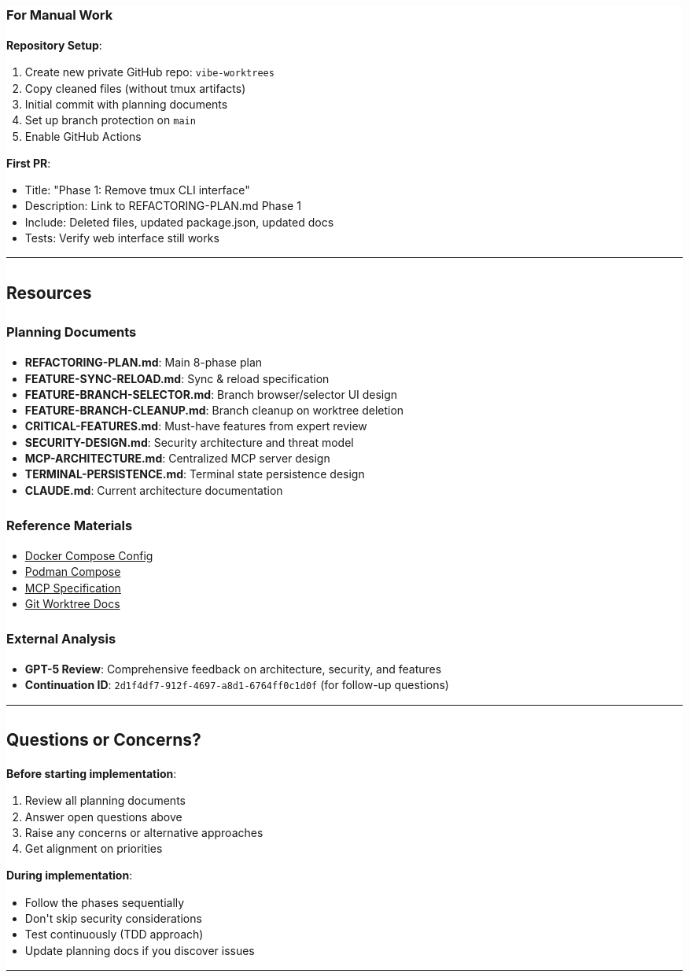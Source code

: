### For Manual Work

**Repository Setup**:
1. Create new private GitHub repo: `vibe-worktrees`
2. Copy cleaned files (without tmux artifacts)
3. Initial commit with planning documents
4. Set up branch protection on `main`
5. Enable GitHub Actions

**First PR**:
- Title: "Phase 1: Remove tmux CLI interface"
- Description: Link to REFACTORING-PLAN.md Phase 1
- Include: Deleted files, updated package.json, updated docs
- Tests: Verify web interface still works

---

## Resources

### Planning Documents
- **REFACTORING-PLAN.md**: Main 8-phase plan
- **FEATURE-SYNC-RELOAD.md**: Sync & reload specification
- **FEATURE-BRANCH-SELECTOR.md**: Branch browser/selector UI design
- **FEATURE-BRANCH-CLEANUP.md**: Branch cleanup on worktree deletion
- **CRITICAL-FEATURES.md**: Must-have features from expert review
- **SECURITY-DESIGN.md**: Security architecture and threat model
- **MCP-ARCHITECTURE.md**: Centralized MCP server design
- **TERMINAL-PERSISTENCE.md**: Terminal state persistence design
- **CLAUDE.md**: Current architecture documentation

### Reference Materials
- [Docker Compose Config](https://docs.docker.com/compose/reference/config/)
- [Podman Compose](https://github.com/containers/podman-compose)
- [MCP Specification](https://spec.modelcontextprotocol.io/)
- [Git Worktree Docs](https://git-scm.com/docs/git-worktree)

### External Analysis
- **GPT-5 Review**: Comprehensive feedback on architecture, security, and features
- **Continuation ID**: `2d1f4df7-912f-4697-a8d1-6764ff0c1d0f` (for follow-up questions)

---

## Questions or Concerns?

**Before starting implementation**:
1. Review all planning documents
2. Answer open questions above
3. Raise any concerns or alternative approaches
4. Get alignment on priorities

**During implementation**:
- Follow the phases sequentially
- Don't skip security considerations
- Test continuously (TDD approach)
- Update planning docs if you discover issues

---